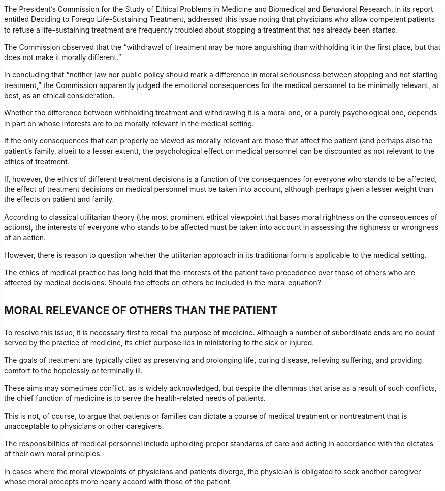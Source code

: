 The President’s Commission for the Study of Ethical Problems in Medicine and Biomedical and Behavioral Research, in its report entitled Deciding to Forego Life-Sustaining Treatment, addressed this issue noting that physicians who allow com­petent patients to refuse a life-sustaining treatment are frequently troubled about stop­ping a treatment that has already been started.

The Commission observed that the “withdrawal of treatment may be more anguishing than withholding it in the first place, but that does not make it morally different.”

In concluding that “neither law nor public policy should mark a difference in moral seriousness between stopping and not starting treatment,” the Commission apparently judged the emotional consequences for the medical personnel to be minimally relevant, at best, as an ethical consideration.

Whether the difference between withholding treatment and withdrawing it is a moral one, or a purely psychological one, depends in part on whose interests are to be morally relevant in the medical setting.

If the only consequences that can properly be viewed as morally relevant are those that affect the patient (and perhaps also the patient’s family, albeit to a lesser extent), the psychological effect on medical personnel can be discounted as not relevant to the ethics of treatment.

If, however, the ethics of different treatment decisions is a function of the consequences for everyone who stands to be affected, the effect of treatment decisions on medical personnel must be taken into account, although perhaps given a lesser weight than the effects on patient and family.

According to classical utilitarian theory (the most prominent ethical viewpoint that bases moral rightness on the consequences of actions), the interests of everyone who stands to be affected must be taken into account in assessing the rightness or wrongness of an action.

However, there is reason to question whether the utilitarian approach in its traditional form is applicable to the medical setting.

The ethics of medical practice has long held that the interests of the patient take precedence over those of others who are affected by medical decisions. Should the effects on others be included in the moral equation?

## MORAL RELEVANCE OF OTHERS THAN THE PATIENT

To resolve this issue, it is necessary first to recall the purpose of medicine. Although a number of subordinate ends are no doubt served by the practice of medicine, its chief purpose lies in ministering to the sick or injured.

The goals of treatment are typically cited as preserving and prolonging life, curing disease, relieving suffering, and providing comfort to the hopelessly or terminally ill.

These aims may sometimes conflict, as is widely acknowledged, but despite the dilemmas that arise as a result of such conflicts, the chief function of medicine is to serve the health-related needs of patients.

This is not, of course, to argue that patients or families can dictate a course of medical treatment or nontreatment that is unacceptable to physicians or other caregivers.

The responsibilities of medical personnel include upholding proper standards of care and acting in accordance with the dictates of their own moral principles.

In cases where the moral viewpoints of physicians and patients diverge, the physician is obligated to seek another caregiver whose moral precepts more nearly accord with those of the patient.
